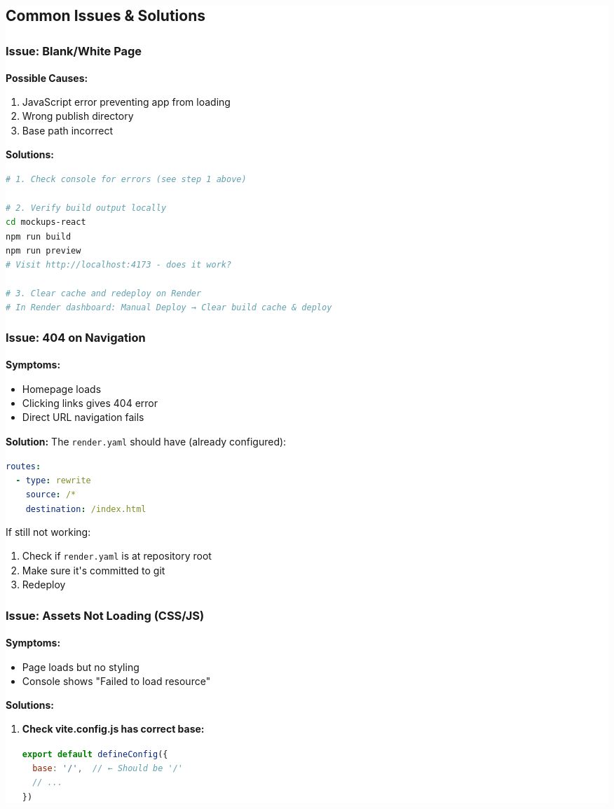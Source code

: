 ## Common Issues & Solutions

### Issue: Blank/White Page

**Possible Causes:**
1. JavaScript error preventing app from loading
2. Wrong publish directory
3. Base path incorrect

**Solutions:**
```bash
# 1. Check console for errors (see step 1 above)

# 2. Verify build output locally
cd mockups-react
npm run build
npm run preview
# Visit http://localhost:4173 - does it work?

# 3. Clear cache and redeploy on Render
# In Render dashboard: Manual Deploy → Clear build cache & deploy
```

### Issue: 404 on Navigation

**Symptoms:** 
- Homepage loads
- Clicking links gives 404 error
- Direct URL navigation fails

**Solution:**
The `render.yaml` should have (already configured):
```yaml
routes:
  - type: rewrite
    source: /*
    destination: /index.html
```

If still not working:
1. Check if `render.yaml` is at repository root
2. Make sure it's committed to git
3. Redeploy

### Issue: Assets Not Loading (CSS/JS)

**Symptoms:**
- Page loads but no styling
- Console shows "Failed to load resource"

**Solutions:**

1. **Check vite.config.js has correct base:**
   ```js
   export default defineConfig({
     base: '/',  // ← Should be '/'
     // ...
   })
   ```
